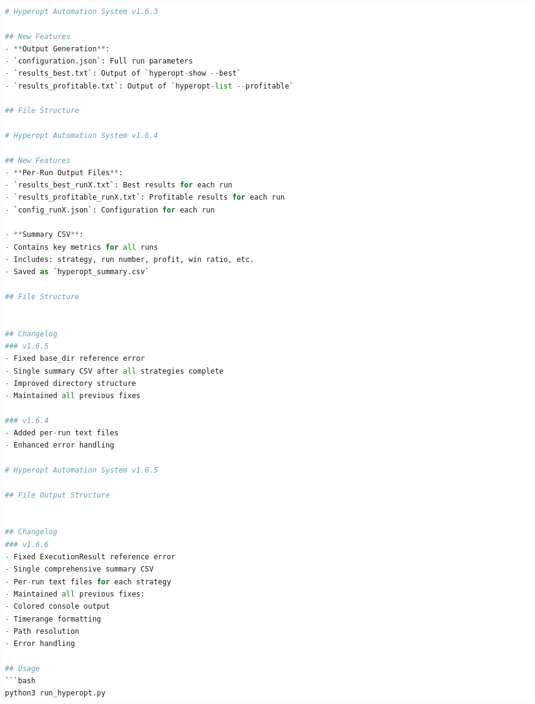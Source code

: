    ```python
# Hyperopt Automation System v1.6.3

## New Features
- **Output Generation**:
  - `configuration.json`: Full run parameters
  - `results_best.txt`: Output of `hyperopt-show --best`
  - `results_profitable.txt`: Output of `hyperopt-list --profitable`

## File Structure

# Hyperopt Automation System v1.6.4

## New Features
- **Per-Run Output Files**:
  - `results_best_runX.txt`: Best results for each run
  - `results_profitable_runX.txt`: Profitable results for each run
  - `config_runX.json`: Configuration for each run

- **Summary CSV**:
  - Contains key metrics for all runs
  - Includes: strategy, run number, profit, win ratio, etc.
  - Saved as `hyperopt_summary.csv`

## File Structure


## Changelog
### v1.6.5
- Fixed base_dir reference error
- Single summary CSV after all strategies complete
- Improved directory structure
- Maintained all previous fixes

### v1.6.4
- Added per-run text files
- Enhanced error handling

# Hyperopt Automation System v1.6.5

## File Output Structure


## Changelog
### v1.6.6
- Fixed ExecutionResult reference error
- Single comprehensive summary CSV
- Per-run text files for each strategy
- Maintained all previous fixes:
  - Colored console output
  - Timerange formatting
  - Path resolution
  - Error handling

## Usage
```bash
python3 run_hyperopt.py

